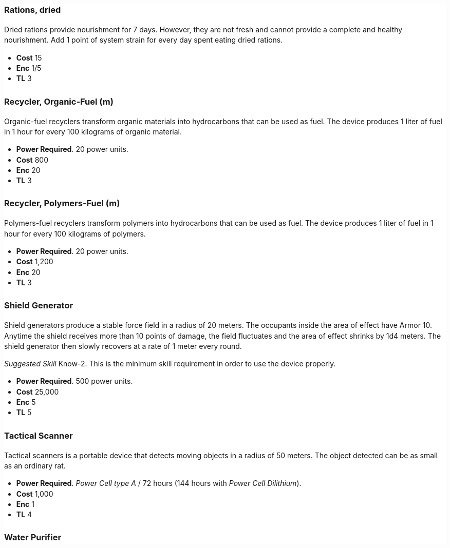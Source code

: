 ### Rations, dried

Dried rations provide nourishment for 7 days. However, they are not fresh and cannot provide a complete and healthy nourishment. Add 1 point of system strain for every day spent eating dried rations.

- **Cost** 15
- **Enc** 1/5
- **TL** 3

### Recycler, Organic-Fuel (m)

Organic-fuel recyclers transform organic materials into hydrocarbons that can be used as fuel. The device produces 1 liter of fuel in 1 hour for every 100 kilograms of organic material.

- **Power Required**. 20 power units.
- **Cost** 800
- **Enc** 20
- **TL** 3

### Recycler, Polymers-Fuel (m)

Polymers-fuel recyclers transform polymers into hydrocarbons that can be used as fuel. The device produces 1 liter of fuel in 1 hour for every 100 kilograms of polymers.

- **Power Required**. 20 power units.
- **Cost** 1,200
- **Enc** 20
- **TL** 3

### Shield Generator

Shield generators produce a stable force field in a radius of 20 meters. The occupants inside the area of effect have Armor 10. Anytime the shield receives more than 10 points of damage, the field fluctuates and the area of effect shrinks by 1d4 meters. The shield generator then slowly recovers at a rate of 1 meter every round.

*Suggested Skill* Know-2. This is the minimum skill requirement in order to use the device properly.

- **Power Required**. 500 power units.
- **Cost** 25,000
- **Enc** 5
- **TL** 5

### Tactical Scanner

Tactical scanners is a portable device that detects moving objects in a radius of 50 meters. The object detected can be as small as an ordinary rat.

- **Power Required**. *Power Cell type A* / 72 hours (144 hours with *Power Cell Dilithium*).
- **Cost** 1,000
- **Enc** 1
- **TL** 4

### Water Purifier
